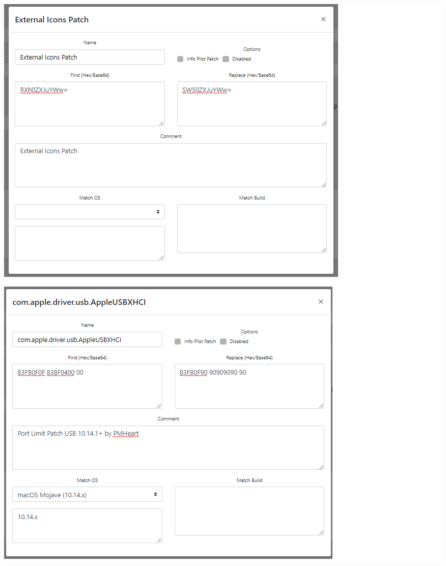 ![External Icon Patch](../../.gitbook/assets/image%20%2820%29.png)

![Port Limit Patch](../../.gitbook/assets/image%20%2841%29.png)
